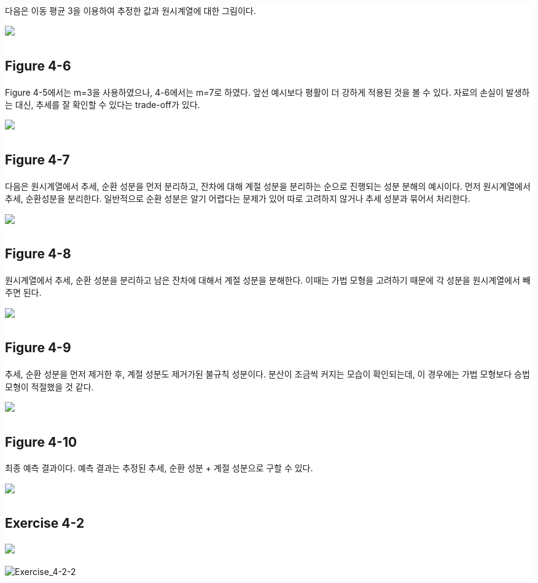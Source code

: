 다음은 이동 평균 3을 이용하여 추정한 값과 원시계열에 대한 그림이다. 

![](/Users/jonghyun/Workspace/2022-Fall_TimeSeriesAnalysis/report/HW_04/figures/Figure_4-5.png)



## Figure 4-6

Figure 4-5에서는 m=3을 사용하였으나, 4-6에서는 m=7로 하였다. 앞선 예시보다 평활이 더 강하게 적용된 것을 볼 수 있다. 자료의 손실이 발생하는 대신, 추세를 잘 확인할 수 있다는 trade-off가 있다. 

![](/Users/jonghyun/Workspace/2022-Fall_TimeSeriesAnalysis/report/HW_04/figures/Figure_4-6.png)



## Figure 4-7

다음은 원시계열에서 추세, 순환 성분을 먼저 분리하고, 잔차에 대해 계절 성분을 분리하는 순으로 진행되는 성분 분해의 예시이다. 먼저 원시계열에서 추세, 순환성분을 분리한다. 일반적으로 순환 성분은 알기 어렵다는 문제가 있어 따로 고려하지 않거나 추세 성분과 묶어서 처리한다. 

![](/Users/jonghyun/Workspace/2022-Fall_TimeSeriesAnalysis/report/HW_04/figures/Figure_4-7.png)



## Figure 4-8

원시계열에서 추세, 순환 성분을 분리하고 남은 잔차에 대해서 계절 성분을 분해한다. 이때는 가법 모형을 고려하기 때문에 각 성분을 원시계열에서 빼주면 된다. 

![](/Users/jonghyun/Workspace/2022-Fall_TimeSeriesAnalysis/report/HW_04/figures/Figure_4-8.png)



## Figure 4-9

추세, 순환 성분을 먼저 제거한 후, 계절 성분도 제거가된 불규칙 성분이다. 분산이 조금씩 커지는 모습이 확인되는데, 이 경우에는 가법 모형보다 승법 모형이 적절했을 것 같다. 

![](/Users/jonghyun/Workspace/2022-Fall_TimeSeriesAnalysis/report/HW_04/figures/Figure_4-9.png)



## Figure 4-10

최종 예측 결과이다. 예측 결과는 추정된 추세, 순환 성분 + 계절 성분으로 구할 수 있다.

![](/Users/jonghyun/Workspace/2022-Fall_TimeSeriesAnalysis/report/HW_04/figures/Figure_4-10.png)



## Exercise 4-2

![](/Users/jonghyun/Workspace/2022-Fall_TimeSeriesAnalysis/report/HW_04/figures/Exercise_4-2-1.jpeg)

![Exercise_4-2-2](/Users/jonghyun/Workspace/2022-Fall_TimeSeriesAnalysis/report/HW_04/figures/Exercise_4-2-2.jpeg)

